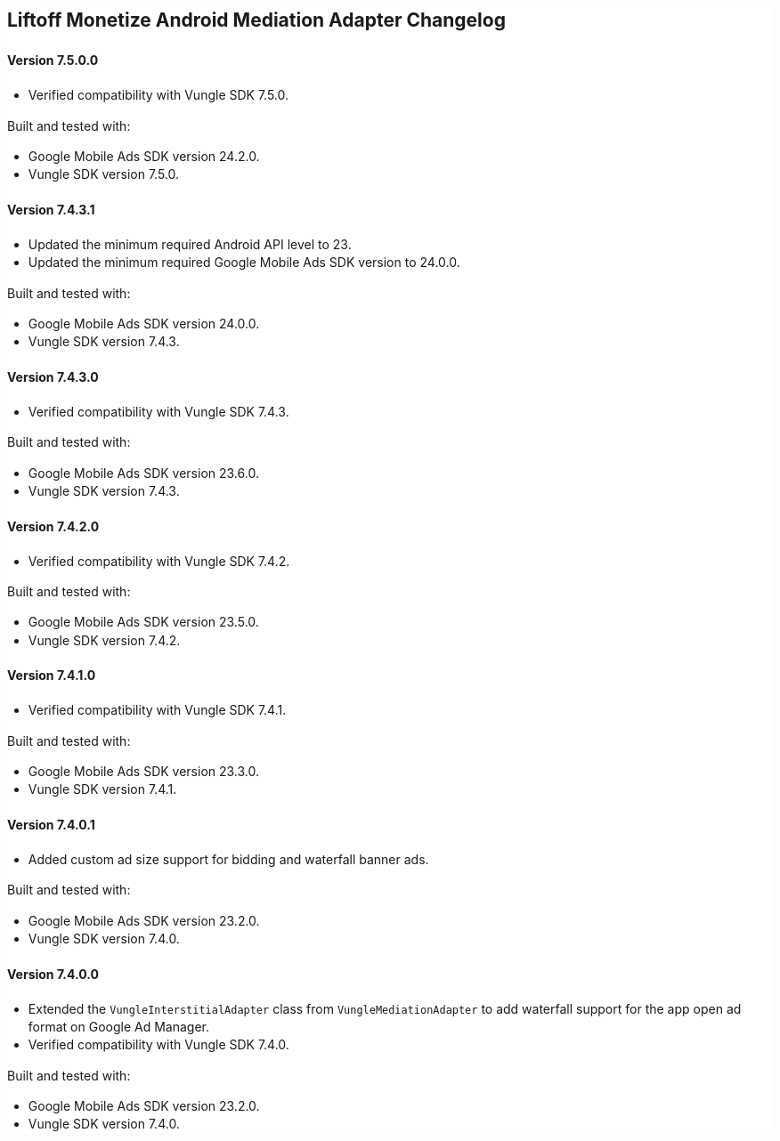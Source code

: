 ## Liftoff Monetize Android Mediation Adapter Changelog

#### Version 7.5.0.0
- Verified compatibility with Vungle SDK 7.5.0.

Built and tested with:
- Google Mobile Ads SDK version 24.2.0.
- Vungle SDK version 7.5.0.

#### Version 7.4.3.1
- Updated the minimum required Android API level to 23.
- Updated the minimum required Google Mobile Ads SDK version to 24.0.0.

Built and tested with:
- Google Mobile Ads SDK version 24.0.0.
- Vungle SDK version 7.4.3.

#### Version 7.4.3.0
- Verified compatibility with Vungle SDK 7.4.3.

Built and tested with:
- Google Mobile Ads SDK version 23.6.0.
- Vungle SDK version 7.4.3.

#### Version 7.4.2.0
- Verified compatibility with Vungle SDK 7.4.2.

Built and tested with:
- Google Mobile Ads SDK version 23.5.0.
- Vungle SDK version 7.4.2.

#### Version 7.4.1.0
- Verified compatibility with Vungle SDK 7.4.1.

Built and tested with:
- Google Mobile Ads SDK version 23.3.0.
- Vungle SDK version 7.4.1.

#### Version 7.4.0.1
- Added custom ad size support for bidding and waterfall banner ads.

Built and tested with:
- Google Mobile Ads SDK version 23.2.0.
- Vungle SDK version 7.4.0.

#### Version 7.4.0.0
- Extended the `VungleInterstitialAdapter` class from `VungleMediationAdapter`
  to add waterfall support for the app open ad format on Google Ad Manager.
- Verified compatibility with Vungle SDK 7.4.0.

Built and tested with:
- Google Mobile Ads SDK version 23.2.0.
- Vungle SDK version 7.4.0.
